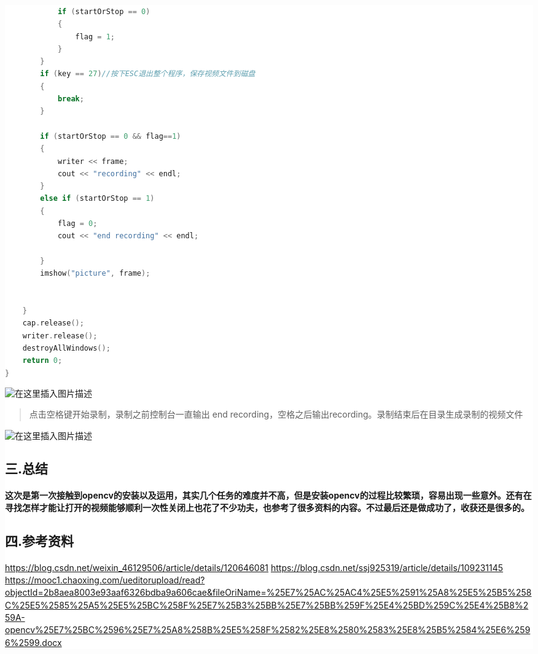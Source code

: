 ```c
			if (startOrStop == 0)
			{
				flag = 1;
			}
		}
		if (key == 27)//按下ESC退出整个程序，保存视频文件到磁盘
		{
			break;
		}

		if (startOrStop == 0 && flag==1)
		{
			writer << frame;
			cout << "recording" << endl;
		}
		else if (startOrStop == 1)
		{
			flag = 0;
			cout << "end recording" << endl;
			
		}
		imshow("picture", frame);
		
            	
	}
	cap.release();
	writer.release();
	destroyAllWindows();
	return 0;
}
```
![在这里插入图片描述](https://img-blog.csdnimg.cn/15f12912018c45ba85ce60fd89f7dba3.png)
> 点击空格键开始录制，录制之前控制台一直输出 end recording，空格之后输出recording。录制结束后在目录生成录制的视频文件

![在这里插入图片描述](https://img-blog.csdnimg.cn/796967ee77dd448284397b4469dcdd3c.png)
## 三.总结
**这次是第一次接触到opencv的安装以及运用，其实几个任务的难度并不高，但是安装opencv的过程比较繁琐，容易出现一些意外。还有在寻找怎样才能让打开的视频能够顺利一次性关闭上也花了不少功夫，也参考了很多资料的内容。不过最后还是做成功了，收获还是很多的。**


## 四.参考资料
https://blog.csdn.net/weixin_46129506/article/details/120646081
https://blog.csdn.net/ssj925319/article/details/109231145
https://mooc1.chaoxing.com/ueditorupload/read?objectId=2b8aea8003e93aaf6326bdba9a606cae&fileOriName=%25E7%25AC%25AC4%25E5%2591%25A8%25E5%25B5%258C%25E5%2585%25A5%25E5%25BC%258F%25E7%25B3%25BB%25E7%25BB%259F%25E4%25BD%259C%25E4%25B8%259A-opencv%25E7%25BC%2596%25E7%25A8%258B%25E5%258F%2582%25E8%2580%2583%25E8%25B5%2584%25E6%2596%2599.docx
